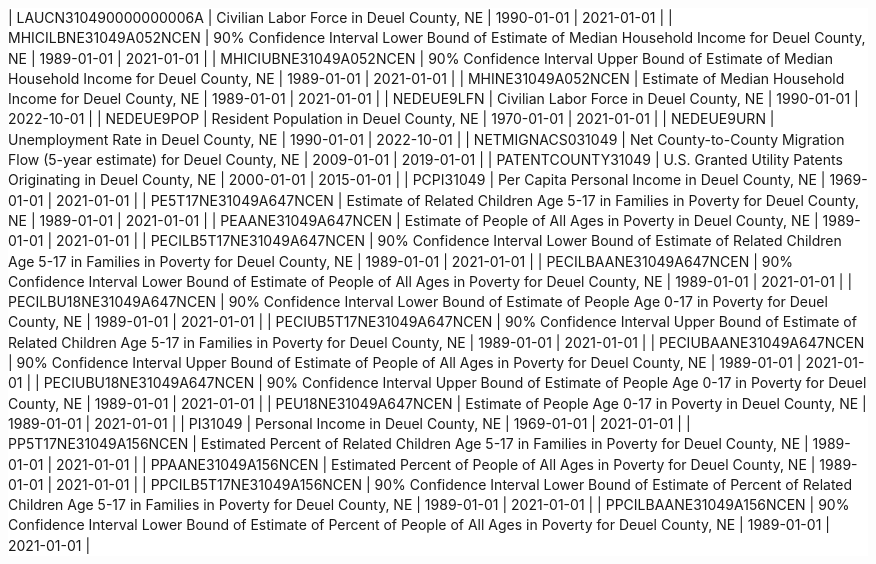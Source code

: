 | LAUCN310490000000006A     | Civilian Labor Force in Deuel County, NE                                                                                                                                  | 1990-01-01          | 2021-01-01        |
| MHICILBNE31049A052NCEN    | 90% Confidence Interval Lower Bound of Estimate of Median Household Income for Deuel County, NE                                                                           | 1989-01-01          | 2021-01-01        |
| MHICIUBNE31049A052NCEN    | 90% Confidence Interval Upper Bound of Estimate of Median Household Income for Deuel County, NE                                                                           | 1989-01-01          | 2021-01-01        |
| MHINE31049A052NCEN        | Estimate of Median Household Income for Deuel County, NE                                                                                                                  | 1989-01-01          | 2021-01-01        |
| NEDEUE9LFN                | Civilian Labor Force in Deuel County, NE                                                                                                                                  | 1990-01-01          | 2022-10-01        |
| NEDEUE9POP                | Resident Population in Deuel County, NE                                                                                                                                   | 1970-01-01          | 2021-01-01        |
| NEDEUE9URN                | Unemployment Rate in Deuel County, NE                                                                                                                                     | 1990-01-01          | 2022-10-01        |
| NETMIGNACS031049          | Net County-to-County Migration Flow (5-year estimate) for Deuel County, NE                                                                                                | 2009-01-01          | 2019-01-01        |
| PATENTCOUNTY31049         | U.S. Granted Utility Patents Originating in Deuel County, NE                                                                                                              | 2000-01-01          | 2015-01-01        |
| PCPI31049                 | Per Capita Personal Income in Deuel County, NE                                                                                                                            | 1969-01-01          | 2021-01-01        |
| PE5T17NE31049A647NCEN     | Estimate of Related Children Age 5-17 in Families in Poverty for Deuel County, NE                                                                                         | 1989-01-01          | 2021-01-01        |
| PEAANE31049A647NCEN       | Estimate of People of All Ages in Poverty in Deuel County, NE                                                                                                             | 1989-01-01          | 2021-01-01        |
| PECILB5T17NE31049A647NCEN | 90% Confidence Interval Lower Bound of Estimate of Related Children Age 5-17 in Families in Poverty for Deuel County, NE                                                  | 1989-01-01          | 2021-01-01        |
| PECILBAANE31049A647NCEN   | 90% Confidence Interval Lower Bound of Estimate of People of All Ages in Poverty for Deuel County, NE                                                                     | 1989-01-01          | 2021-01-01        |
| PECILBU18NE31049A647NCEN  | 90% Confidence Interval Lower Bound of Estimate of People Age 0-17 in Poverty for Deuel County, NE                                                                        | 1989-01-01          | 2021-01-01        |
| PECIUB5T17NE31049A647NCEN | 90% Confidence Interval Upper Bound of Estimate of Related Children Age 5-17 in Families in Poverty for Deuel County, NE                                                  | 1989-01-01          | 2021-01-01        |
| PECIUBAANE31049A647NCEN   | 90% Confidence Interval Upper Bound of Estimate of People of All Ages in Poverty for Deuel County, NE                                                                     | 1989-01-01          | 2021-01-01        |
| PECIUBU18NE31049A647NCEN  | 90% Confidence Interval Upper Bound of Estimate of People Age 0-17 in Poverty for Deuel County, NE                                                                        | 1989-01-01          | 2021-01-01        |
| PEU18NE31049A647NCEN      | Estimate of People Age 0-17 in Poverty in Deuel County, NE                                                                                                                | 1989-01-01          | 2021-01-01        |
| PI31049                   | Personal Income in Deuel County, NE                                                                                                                                       | 1969-01-01          | 2021-01-01        |
| PP5T17NE31049A156NCEN     | Estimated Percent of Related Children Age 5-17 in Families in Poverty for Deuel County, NE                                                                                | 1989-01-01          | 2021-01-01        |
| PPAANE31049A156NCEN       | Estimated Percent of People of All Ages in Poverty for Deuel County, NE                                                                                                   | 1989-01-01          | 2021-01-01        |
| PPCILB5T17NE31049A156NCEN | 90% Confidence Interval Lower Bound of Estimate of Percent of Related Children Age 5-17 in Families in Poverty for Deuel County, NE                                       | 1989-01-01          | 2021-01-01        |
| PPCILBAANE31049A156NCEN   | 90% Confidence Interval Lower Bound of Estimate of Percent of People of All Ages in Poverty for Deuel County, NE                                                          | 1989-01-01          | 2021-01-01        |